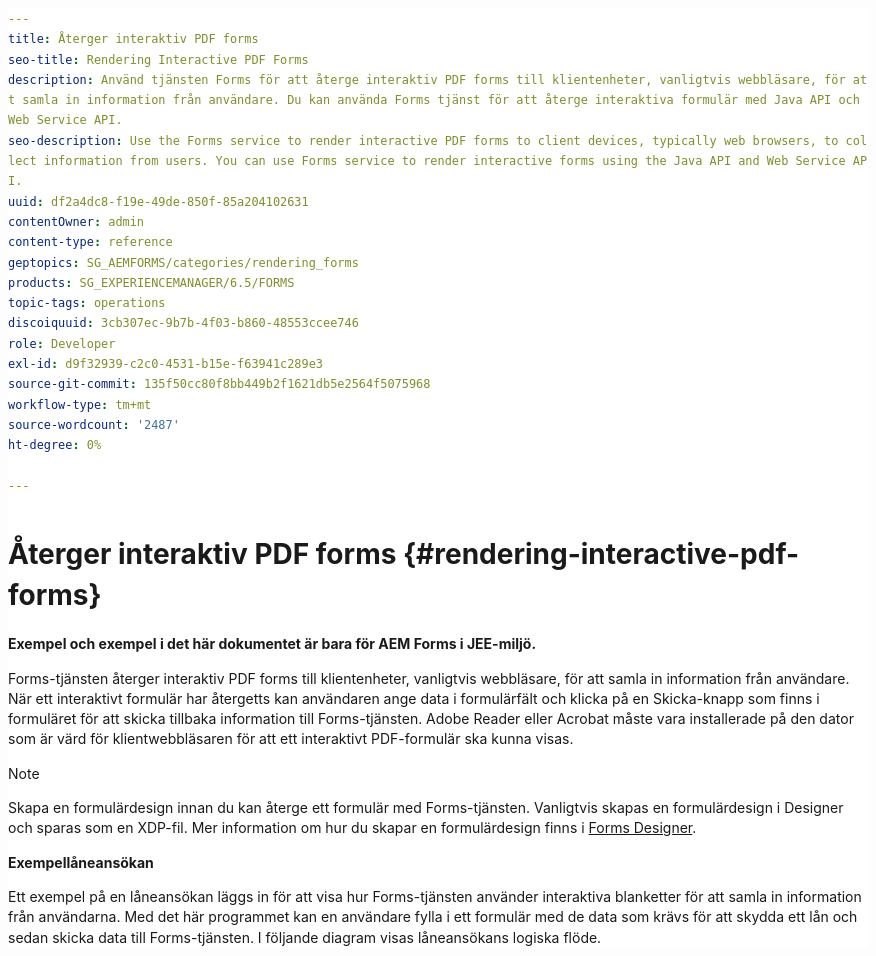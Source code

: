 ```yaml
---
title: Återger interaktiv PDF forms
seo-title: Rendering Interactive PDF Forms
description: Använd tjänsten Forms för att återge interaktiv PDF forms till klientenheter, vanligtvis webbläsare, för att samla in information från användare. Du kan använda Forms tjänst för att återge interaktiva formulär med Java API och Web Service API.
seo-description: Use the Forms service to render interactive PDF forms to client devices, typically web browsers, to collect information from users. You can use Forms service to render interactive forms using the Java API and Web Service API.
uuid: df2a4dc8-f19e-49de-850f-85a204102631
contentOwner: admin
content-type: reference
geptopics: SG_AEMFORMS/categories/rendering_forms
products: SG_EXPERIENCEMANAGER/6.5/FORMS
topic-tags: operations
discoiquuid: 3cb307ec-9b7b-4f03-b860-48553ccee746
role: Developer
exl-id: d9f32939-c2c0-4531-b15e-f63941c289e3
source-git-commit: 135f50cc80f8bb449b2f1621db5e2564f5075968
workflow-type: tm+mt
source-wordcount: '2487'
ht-degree: 0%

---
```


# Återger interaktiv PDF forms {#rendering-interactive-pdf-forms}

**Exempel och exempel i det här dokumentet är bara för AEM Forms i JEE-miljö.**

Forms-tjänsten återger interaktiv PDF forms till klientenheter, vanligtvis webbläsare, för att samla in information från användare. När ett interaktivt formulär har återgetts kan användaren ange data i formulärfält och klicka på en Skicka-knapp som finns i formuläret för att skicka tillbaka information till Forms-tjänsten. Adobe Reader eller Acrobat måste vara installerade på den dator som är värd för klientwebbläsaren för att ett interaktivt PDF-formulär ska kunna visas.

>[!NOTE]
>
>Skapa en formulärdesign innan du kan återge ett formulär med Forms-tjänsten. Vanligtvis skapas en formulärdesign i Designer och sparas som en XDP-fil. Mer information om hur du skapar en formulärdesign finns i [Forms Designer](https://www.adobe.com/go/learn_aemforms_designer_63).

**Exempellåneansökan**

Ett exempel på en låneansökan läggs in för att visa hur Forms-tjänsten använder interaktiva blanketter för att samla in information från användarna. Med det här programmet kan en användare fylla i ett formulär med de data som krävs för att skydda ett lån och sedan skicka data till Forms-tjänsten. I följande diagram visas låneansökans logiska flöde.
